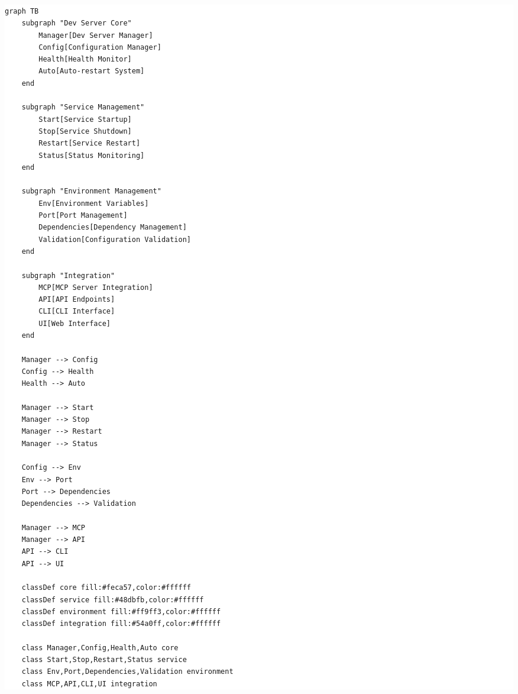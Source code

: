 ```mermaid
graph TB
    subgraph "Dev Server Core"
        Manager[Dev Server Manager]
        Config[Configuration Manager]
        Health[Health Monitor]
        Auto[Auto-restart System]
    end

    subgraph "Service Management"
        Start[Service Startup]
        Stop[Service Shutdown]
        Restart[Service Restart]
        Status[Status Monitoring]
    end

    subgraph "Environment Management"
        Env[Environment Variables]
        Port[Port Management]
        Dependencies[Dependency Management]
        Validation[Configuration Validation]
    end

    subgraph "Integration"
        MCP[MCP Server Integration]
        API[API Endpoints]
        CLI[CLI Interface]
        UI[Web Interface]
    end

    Manager --> Config
    Config --> Health
    Health --> Auto

    Manager --> Start
    Manager --> Stop
    Manager --> Restart
    Manager --> Status

    Config --> Env
    Env --> Port
    Port --> Dependencies
    Dependencies --> Validation

    Manager --> MCP
    Manager --> API
    API --> CLI
    API --> UI

    classDef core fill:#feca57,color:#ffffff
    classDef service fill:#48dbfb,color:#ffffff
    classDef environment fill:#ff9ff3,color:#ffffff
    classDef integration fill:#54a0ff,color:#ffffff

    class Manager,Config,Health,Auto core
    class Start,Stop,Restart,Status service
    class Env,Port,Dependencies,Validation environment
    class MCP,API,CLI,UI integration
```
